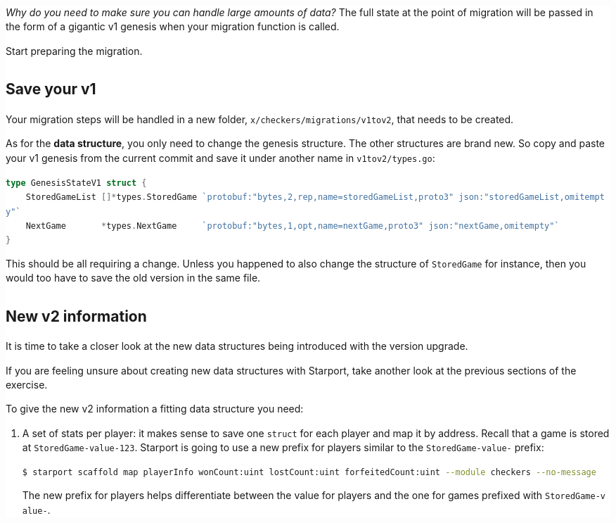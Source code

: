 _Why do you need to make sure you can handle large amounts of data?_ The full state at the point of migration will be passed in the form of a gigantic v1 genesis when your migration function is called.

Start preparing the migration.

## Save your v1

Your migration steps will be handled in a new folder, `x/checkers/migrations/v1tov2`, that needs to be created.

As for the **data structure**, you only need to change the genesis structure. The other structures are brand new. So copy and paste your v1 genesis from the current commit and save it under another name in `v1tov2/types.go`:

```go [https://github.com/cosmos/b9-checkers-academy-draft/blob/ed8c76836d797af891414391f21d2f5b5f1eb6fa/x/checkers/migrations/v1tov2/types.go#L7-L10]
type GenesisStateV1 struct {
    StoredGameList []*types.StoredGame `protobuf:"bytes,2,rep,name=storedGameList,proto3" json:"storedGameList,omitempty"`
    NextGame       *types.NextGame     `protobuf:"bytes,1,opt,name=nextGame,proto3" json:"nextGame,omitempty"`
}
```

This should be all requiring a change. Unless you happened to also change the structure of `StoredGame` for instance, then you would too have to save the old version in the same file.

## New v2 information

It is time to take a closer look at the new data structures being introduced with the version upgrade.

<HighlightBox type="tip">

If you are feeling unsure about creating new data structures with Starport, take another look at the previous sections of the exercise.

</HighlightBox>

To give the new v2 information a fitting data structure you need:

1. A set of stats per player: it makes sense to save one `struct` for each player and map it by address. Recall that a game is stored at `StoredGame-value-123`. Starport is going to use a new prefix for players similar to the `StoredGame-value-` prefix:

    ```sh
    $ starport scaffold map playerInfo wonCount:uint lostCount:uint forfeitedCount:uint --module checkers --no-message
    ```

    <HighlightBox type="info">

    The new prefix for players helps differentiate between the value for players and the one for games prefixed with `StoredGame-value-`.

    </HighlightBox>
